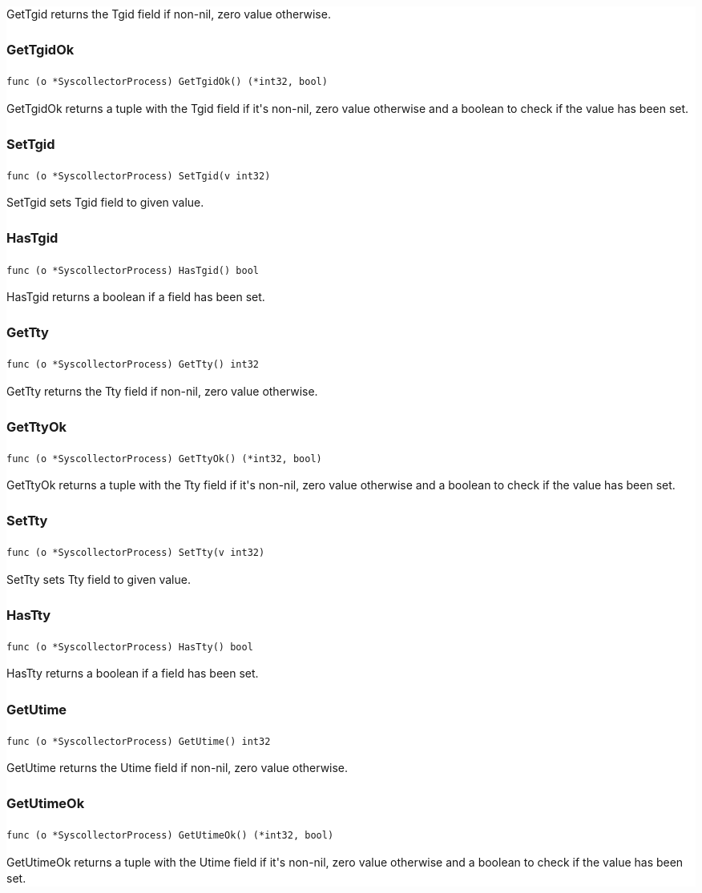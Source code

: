 GetTgid returns the Tgid field if non-nil, zero value otherwise.

### GetTgidOk

`func (o *SyscollectorProcess) GetTgidOk() (*int32, bool)`

GetTgidOk returns a tuple with the Tgid field if it's non-nil, zero value otherwise
and a boolean to check if the value has been set.

### SetTgid

`func (o *SyscollectorProcess) SetTgid(v int32)`

SetTgid sets Tgid field to given value.

### HasTgid

`func (o *SyscollectorProcess) HasTgid() bool`

HasTgid returns a boolean if a field has been set.

### GetTty

`func (o *SyscollectorProcess) GetTty() int32`

GetTty returns the Tty field if non-nil, zero value otherwise.

### GetTtyOk

`func (o *SyscollectorProcess) GetTtyOk() (*int32, bool)`

GetTtyOk returns a tuple with the Tty field if it's non-nil, zero value otherwise
and a boolean to check if the value has been set.

### SetTty

`func (o *SyscollectorProcess) SetTty(v int32)`

SetTty sets Tty field to given value.

### HasTty

`func (o *SyscollectorProcess) HasTty() bool`

HasTty returns a boolean if a field has been set.

### GetUtime

`func (o *SyscollectorProcess) GetUtime() int32`

GetUtime returns the Utime field if non-nil, zero value otherwise.

### GetUtimeOk

`func (o *SyscollectorProcess) GetUtimeOk() (*int32, bool)`

GetUtimeOk returns a tuple with the Utime field if it's non-nil, zero value otherwise
and a boolean to check if the value has been set.
